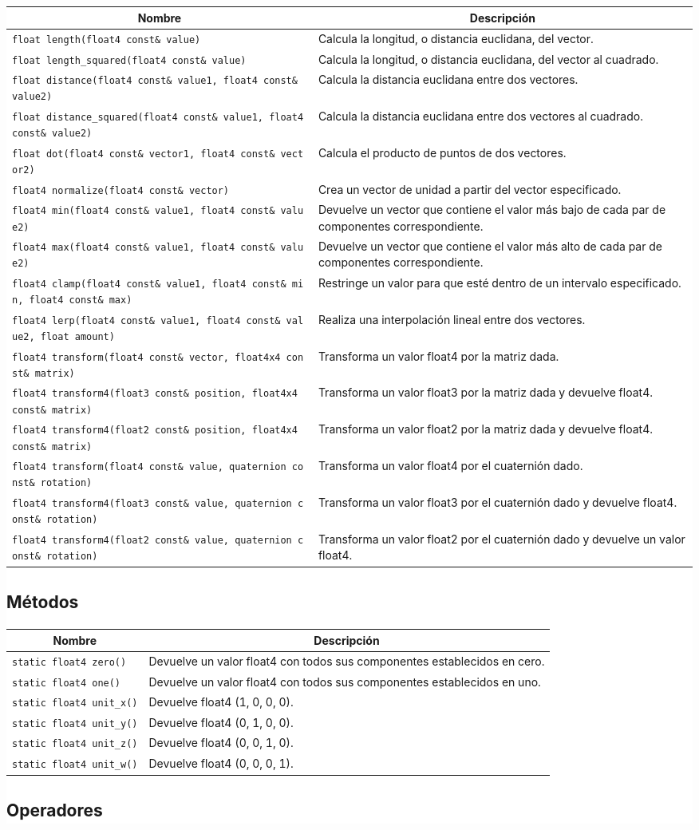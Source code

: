 | Nombre | Descripción |
|-|-|
| `float length(float4 const& value)` | Calcula la longitud, o distancia euclidana, del vector. |
| `float length_squared(float4 const& value)` | Calcula la longitud, o distancia euclidana, del vector al cuadrado. |
| `float distance(float4 const& value1, float4 const& value2)` | Calcula la distancia euclidana entre dos vectores. |
| `float distance_squared(float4 const& value1, float4 const& value2)` | Calcula la distancia euclidana entre dos vectores al cuadrado. |
| `float dot(float4 const& vector1, float4 const& vector2)` | Calcula el producto de puntos de dos vectores. |
| `float4 normalize(float4 const& vector)` | Crea un vector de unidad a partir del vector especificado. |
| `float4 min(float4 const& value1, float4 const& value2)` | Devuelve un vector que contiene el valor más bajo de cada par de componentes correspondiente. |
| `float4 max(float4 const& value1, float4 const& value2)` | Devuelve un vector que contiene el valor más alto de cada par de componentes correspondiente. |
| `float4 clamp(float4 const& value1, float4 const& min, float4 const& max)` | Restringe un valor para que esté dentro de un intervalo especificado. |
| `float4 lerp(float4 const& value1, float4 const& value2, float amount)` | Realiza una interpolación lineal entre dos vectores. |
| `float4 transform(float4 const& vector, float4x4 const& matrix)` | Transforma un valor float4 por la matriz dada. |
| `float4 transform4(float3 const& position, float4x4 const& matrix)` | Transforma un valor float3 por la matriz dada y devuelve float4. |
| `float4 transform4(float2 const& position, float4x4 const& matrix)` | Transforma un valor float2 por la matriz dada y devuelve float4. |
| `float4 transform(float4 const& value, quaternion const& rotation)` | Transforma un valor float4 por el cuaternión dado. |
| `float4 transform4(float3 const& value, quaternion const& rotation)` | Transforma un valor float3 por el cuaternión dado y devuelve float4. |
| `float4 transform4(float2 const& value, quaternion const& rotation)` | Transforma un valor float2 por el cuaternión dado y devuelve un valor float4. |

## <a name="methods"></a>Métodos

| Nombre | Descripción |
|-|-|
| `static float4 zero()` | Devuelve un valor float4 con todos sus componentes establecidos en cero. |
| `static float4 one()` | Devuelve un valor float4 con todos sus componentes establecidos en uno. |
| `static float4 unit_x()` | Devuelve float4 (1, 0, 0, 0). |
| `static float4 unit_y()` | Devuelve float4 (0, 1, 0, 0). |
| `static float4 unit_z()` | Devuelve float4 (0, 0, 1, 0). |
| `static float4 unit_w()` | Devuelve float4 (0, 0, 0, 1). |

## <a name="operators"></a>Operadores
